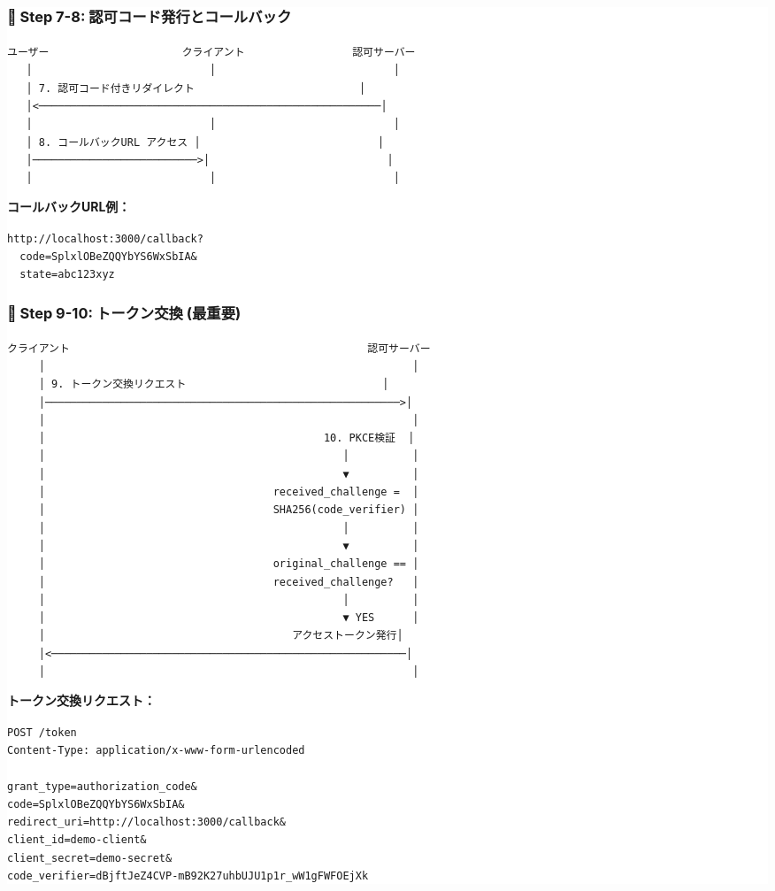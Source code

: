 ### 🔁 Step 7-8: 認可コード発行とコールバック

```
ユーザー                     クライアント                 認可サーバー
   │                            │                            │
   │ 7. 認可コード付きリダイレクト                          │
   │<──────────────────────────────────────────────────────│
   │                            │                            │
   │ 8. コールバックURL アクセス │                            │
   │──────────────────────────>│                            │
   │                            │                            │
```

**コールバックURL例：**
```
http://localhost:3000/callback?
  code=SplxlOBeZQQYbYS6WxSbIA&
  state=abc123xyz
```

### 🔑 Step 9-10: トークン交換 (最重要)

```
クライアント                                               認可サーバー
     │                                                          │
     │ 9. トークン交換リクエスト                               │
     │────────────────────────────────────────────────────────>│
     │                                                          │
     │                                            10. PKCE検証  │
     │                                               │          │
     │                                               ▼          │
     │                                    received_challenge =  │
     │                                    SHA256(code_verifier) │
     │                                               │          │
     │                                               ▼          │
     │                                    original_challenge == │
     │                                    received_challenge?   │
     │                                               │          │
     │                                               ▼ YES      │
     │                                       アクセストークン発行│
     │<────────────────────────────────────────────────────────│
     │                                                          │
```

**トークン交換リクエスト：**
```
POST /token
Content-Type: application/x-www-form-urlencoded

grant_type=authorization_code&
code=SplxlOBeZQQYbYS6WxSbIA&
redirect_uri=http://localhost:3000/callback&
client_id=demo-client&
client_secret=demo-secret&
code_verifier=dBjftJeZ4CVP-mB92K27uhbUJU1p1r_wW1gFWFOEjXk
```
